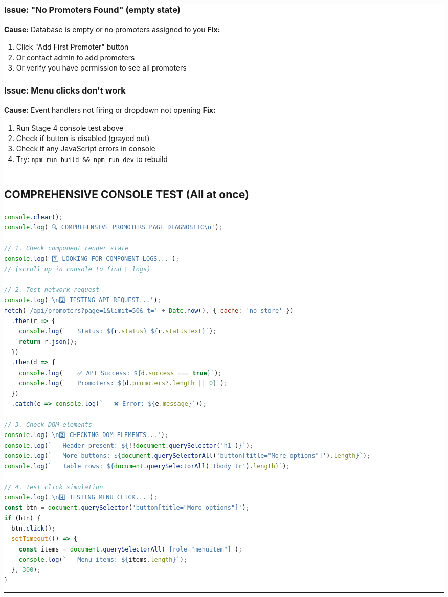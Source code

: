 ### Issue: "No Promoters Found" (empty state)
**Cause:** Database is empty or no promoters assigned to you
**Fix:**
1. Click "Add First Promoter" button
2. Or contact admin to add promoters
3. Or verify you have permission to see all promoters

### Issue: Menu clicks don't work
**Cause:** Event handlers not firing or dropdown not opening
**Fix:**
1. Run Stage 4 console test above
2. Check if button is disabled (grayed out)
3. Check if any JavaScript errors in console
4. Try: `npm run build && npm run dev` to rebuild

---

## COMPREHENSIVE CONSOLE TEST (All at once)

```javascript
console.clear();
console.log('🔍 COMPREHENSIVE PROMOTERS PAGE DIAGNOSTIC\n');

// 1. Check component render state
console.log('1️⃣ LOOKING FOR COMPONENT LOGS...');
// (scroll up in console to find 🚀 logs)

// 2. Test network request
console.log('\n2️⃣ TESTING API REQUEST...');
fetch('/api/promoters?page=1&limit=50&_t=' + Date.now(), { cache: 'no-store' })
  .then(r => {
    console.log(`   Status: ${r.status} ${r.statusText}`);
    return r.json();
  })
  .then(d => {
    console.log(`   ✅ API Success: ${d.success === true}`);
    console.log(`   Promoters: ${d.promoters?.length || 0}`);
  })
  .catch(e => console.log(`   ❌ Error: ${e.message}`));

// 3. Check DOM elements
console.log('\n3️⃣ CHECKING DOM ELEMENTS...');
console.log(`   Header present: ${!!document.querySelector('h1')}`);
console.log(`   More buttons: ${document.querySelectorAll('button[title="More options"]').length}`);
console.log(`   Table rows: ${document.querySelectorAll('tbody tr').length}`);

// 4. Test click simulation
console.log('\n4️⃣ TESTING MENU CLICK...');
const btn = document.querySelector('button[title="More options"]');
if (btn) {
  btn.click();
  setTimeout(() => {
    const items = document.querySelectorAll('[role="menuitem"]');
    console.log(`   Menu items: ${items.length}`);
  }, 300);
}
```

---